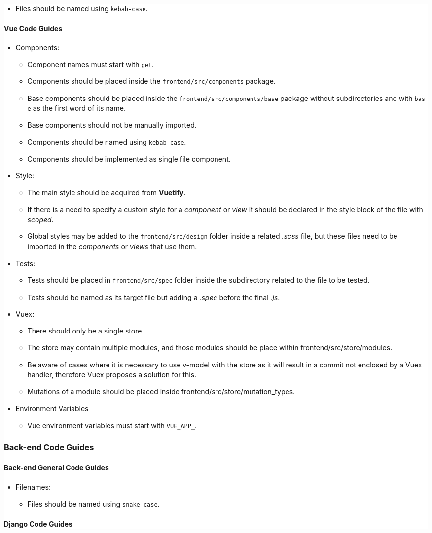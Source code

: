   - Files should be named using `kebab-case`.

#### Vue Code Guides

- Components:

  - Component names must start with `get`.

  - Components should be placed inside the `frontend/src/components` package.

  - Base components should be placed inside the `frontend/src/components/base` package without subdirectories and with `base` as the first word of its name.

  - Base components should not be manually imported.

  - Components should be named using `kebab-case`.

  - Components should be implemented as single file component.
  
- Style:

  - The main style should be acquired from **Vuetify**.

  - If there is a need to specify a custom style for a *component* or *view* it should be declared in the style block of the file with *scoped*.

  - Global styles may be added to the `frontend/src/design` folder inside a related *.scss* file, but these files need to be imported in the *components* or *views* that use them.

- Tests:

  - Tests should be placed in `frontend/src/spec` folder inside the subdirectory related to the file to be tested.

  - Tests should be named as its target file but adding a *.spec* before the final *.js*.

- Vuex:

  - There should only be a single store.

  - The store may contain multiple modules, and those modules should be place within frontend/src/store/modules.

  - Be aware of cases where it is necessary to use v-model with the store as it will result in a commit not enclosed by a Vuex handler, therefore Vuex proposes a solution for this.
  
  - Mutations of a module should be placed inside frontend/src/store/mutation_types.

- Environment Variables

  - Vue environment variables must start with `VUE_APP_`.

### Back-end Code Guides

#### Back-end General Code Guides

- Filenames:

  - Files should be named using `snake_case`.

#### Django Code Guides
